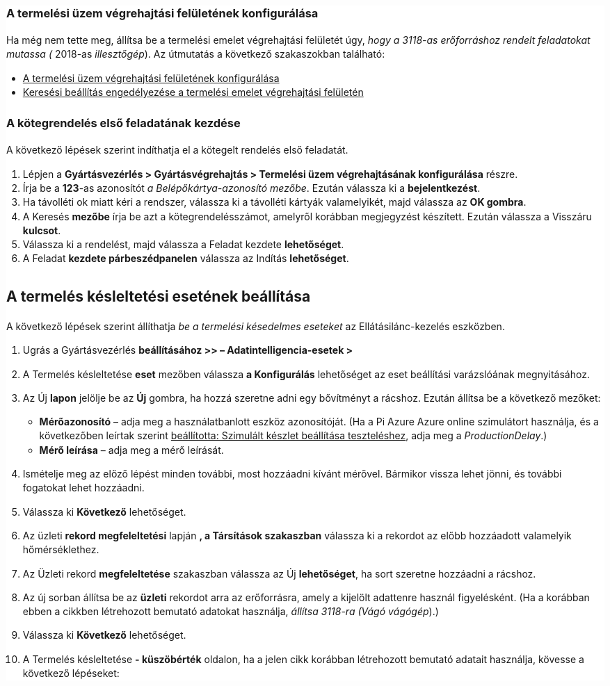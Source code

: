 ### <a name="configure-the-production-floor-execution-interface"></a>A termelési üzem végrehajtási felületének konfigurálása

Ha még nem tette meg, állítsa be a termelési emelet végrehajtási felületét úgy, *hogy a 3118-as erőforráshoz rendelt feladatokat mutassa (* 2018-as *illesztőgép*). Az útmutatás a következő szakaszokban található:

- [A termelési üzem végrehajtási felületének konfigurálása](sdi-scenario-equipment-downtime.md#config-pfe)
- [Keresési beállítás engedélyezése a termelési emelet végrehajtási felületén](sdi-scenario-equipment-downtime.md#enable-pfe-search)

### <a name="start-the-first-job-in-the-batch-order"></a>A kötegrendelés első feladatának kezdése

A következő lépések szerint indíthatja el a kötegelt rendelés első feladatát.

1. Lépjen a **Gyártásvezérlés \> Gyártásvégrehajtás \> Termelési üzem végrehajtásának konfigurálása** részre.
1. Írja be a **123**-as azonosítót *a Belépőkártya-azonosító mezőbe*. Ezután válassza ki a **bejelentkezést**.
1. Ha távolléti ok miatt kéri a rendszer, válassza ki a távolléti kártyák valamelyikét, majd válassza az **OK gombra**.
1. A Keresés **mezőbe** írja be azt a kötegrendelésszámot, amelyről korábban megjegyzést készített. Ezután válassza a Visszáru **kulcsot**.
1. Válassza ki a rendelést, majd válassza a Feladat kezdete **lehetőséget**.
1. A Feladat **kezdete párbeszédpanelen** válassza az Indítás **lehetőséget**.

## <a name="set-up-the-production-delays-scenario"></a>A termelés késleltetési esetének beállítása

A következő lépések szerint állíthatja *be a termelési késedelmes eseteket* az Ellátásilánc-kezelés eszközben.

1. Ugrás a Gyártásvezérlés **beállításához \>\> – Adatintelligencia-esetek \>**
1. A Termelés késleltetése **eset** mezőben válassza **a Konfigurálás** lehetőséget az eset beállítási varázslóának megnyitásához.
1. Az Új **lapon** jelölje be az **Új** gombra, ha hozzá szeretne adni egy bővítményt a rácshoz. Ezután állítsa be a következő mezőket:

    - **Mérőazonosító** – adja meg a használatbanlott eszköz azonosítóját. (Ha a Pi Azure Azure online szimulátort használja, és a következőben leírtak szerint [beállította: Szimulált készlet beállítása teszteléshez](sdi-set-up-simulated-sensor.md), adja meg a *ProductionDelay*.)
    - **Mérő leírása** – adja meg a mérő leírását.

1. Ismételje meg az előző lépést minden további, most hozzáadni kívánt mérővel. Bármikor vissza lehet jönni, és további fogatokat lehet hozzáadni.
1. Válassza ki **Következő** lehetőséget.
1. Az üzleti **rekord megfeleltetési** lapján **, a Társítások szakaszban** válassza ki a rekordot az előbb hozzáadott valamelyik hőmérséklethez.
1. Az Üzleti rekord **megfeleltetése** szakaszban válassza az Új **lehetőséget**, ha sort szeretne hozzáadni a rácshoz.
1. Az új sorban állítsa be az **üzleti** rekordot arra az erőforrásra, amely a kijelölt adattenre használ figyelésként. (Ha a korábban ebben a cikkben létrehozott bemutató adatokat használja, *állítsa 3118-ra (Vágó vágógép*).)
1. Válassza ki **Következő** lehetőséget.
1. A Termelés késleltetése **- küszöbérték** oldalon, ha a jelen cikk korábban létrehozott bemutató adatait használja, kövesse a következő lépéseket:
